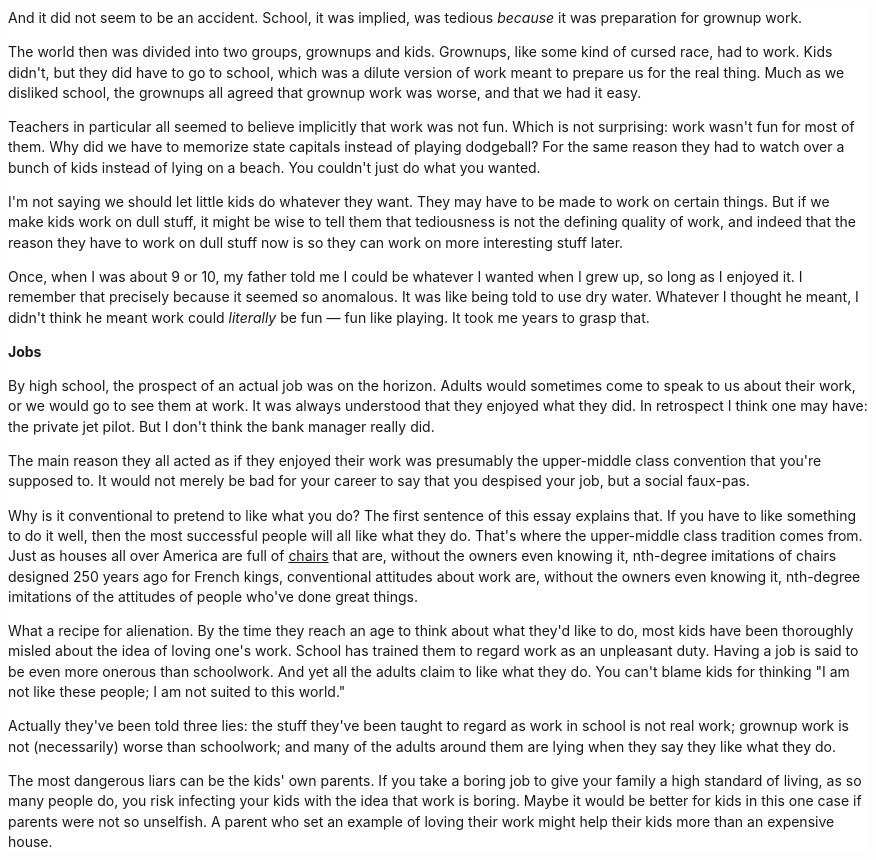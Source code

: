 And it did not seem to be an accident. School, it was implied, was tedious _because_ it was preparation for grownup work.  
  
The world then was divided into two groups, grownups and kids. Grownups, like some kind of cursed race, had to work. Kids didn't, but they did have to go to school, which was a dilute version of work meant to prepare us for the real thing. Much as we disliked school, the grownups all agreed that grownup work was worse, and that we had it easy.  
  
Teachers in particular all seemed to believe implicitly that work was not fun. Which is not surprising: work wasn't fun for most of them. Why did we have to memorize state capitals instead of playing dodgeball? For the same reason they had to watch over a bunch of kids instead of lying on a beach. You couldn't just do what you wanted.  
  
I'm not saying we should let little kids do whatever they want. They may have to be made to work on certain things. But if we make kids work on dull stuff, it might be wise to tell them that tediousness is not the defining quality of work, and indeed that the reason they have to work on dull stuff now is so they can work on more interesting stuff later.
  
Once, when I was about 9 or 10, my father told me I could be whatever I wanted when I grew up, so long as I enjoyed it. I remember that precisely because it seemed so anomalous. It was like being told to use dry water. Whatever I thought he meant, I didn't think he meant work could _literally_ be fun — fun like playing. It took me years to grasp that.  
  
**Jobs**  
  
By high school, the prospect of an actual job was on the horizon. Adults would sometimes come to speak to us about their work, or we would go to see them at work. It was always understood that they enjoyed what they did. In retrospect I think one may have: the private jet pilot. But I don't think the bank manager really did.  
  
The main reason they all acted as if they enjoyed their work was presumably the upper-middle class convention that you're supposed to. It would not merely be bad for your career to say that you despised your job, but a social faux-pas.  
  
Why is it conventional to pretend to like what you do? The first sentence of this essay explains that. If you have to like something to do it well, then the most successful people will all like what they do. That's where the upper-middle class tradition comes from. Just as houses all over America are full of [chairs](http://images.google.com/images?q=louis%20xv%20chair) that are, without the owners even knowing it, nth-degree imitations of chairs designed 250 years ago for French kings, conventional attitudes about work are, without the owners even knowing it, nth-degree imitations of the attitudes of people who've done great things.  
  
What a recipe for alienation. By the time they reach an age to think about what they'd like to do, most kids have been thoroughly misled about the idea of loving one's work. School has trained them to regard work as an unpleasant duty. Having a job is said to be even more onerous than schoolwork. And yet all the adults claim to like what they do. You can't blame kids for thinking "I am not like these people; I am not suited to this world."  
  
Actually they've been told three lies: the stuff they've been taught to regard as work in school is not real work; grownup work is not (necessarily) worse than schoolwork; and many of the adults around them are lying when they say they like what they do.  
  
The most dangerous liars can be the kids' own parents. If you take a boring job to give your family a high standard of living, as so many people do, you risk infecting your kids with the idea that work is boring. Maybe it would be better for kids in this one case if parents were not so unselfish. A parent who set an example of loving their work might help their kids more than an expensive house.
